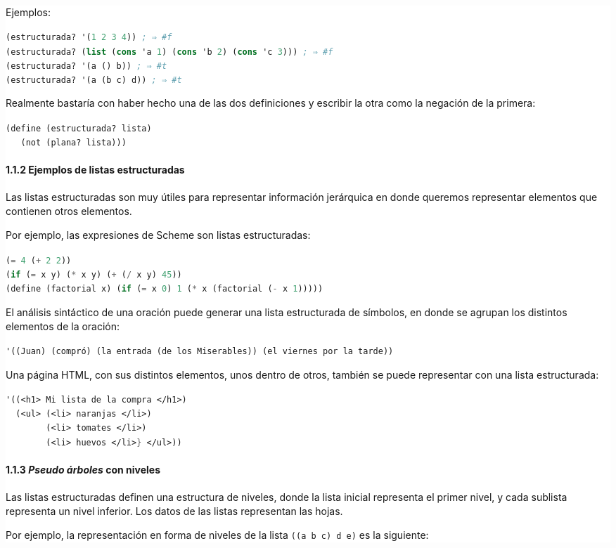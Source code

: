 Ejemplos:

```scheme
(estructurada? '(1 2 3 4)) ; ⇒ #f
(estructurada? (list (cons 'a 1) (cons 'b 2) (cons 'c 3))) ; ⇒ #f
(estructurada? '(a () b)) ; ⇒ #t
(estructurada? '(a (b c) d)) ; ⇒ #t
```

Realmente bastaría con haber hecho una de las dos definiciones y
escribir la otra como la negación de la primera:

```
(define (estructurada? lista)
   (not (plana? lista)))
```

#### 1.1.2 Ejemplos de listas estructuradas

Las listas estructuradas son muy útiles para representar información
jerárquica en donde queremos representar elementos que contienen otros
elementos.

Por ejemplo, las expresiones de Scheme son listas estructuradas:

```scheme
(= 4 (+ 2 2))
(if (= x y) (* x y) (+ (/ x y) 45))
(define (factorial x) (if (= x 0) 1 (* x (factorial (- x 1)))))
```

El análisis sintáctico de una oración puede generar una lista
estructurada de símbolos, en donde se agrupan los distintos elementos
de la oración:

```scheme
'((Juan) (compró) (la entrada (de los Miserables)) (el viernes por la tarde))
```

Una página HTML, con sus distintos elementos, unos dentro de otros,
también se puede representar con una lista estructurada:

```scheme
'((<h1> Mi lista de la compra </h1>)
  (<ul> (<li> naranjas </li>)
        (<li> tomates </li>)
        (<li> huevos </li>} </ul>))
```


#### 1.1.3 *Pseudo árboles* con niveles

Las listas estructuradas definen una estructura de niveles, donde la
lista inicial representa el primer nivel, y cada sublista representa
un nivel inferior. Los datos de las listas representan las hojas.

Por ejemplo, la representación en forma de niveles de la lista `((a b
c) d e)` es la siguiente:
